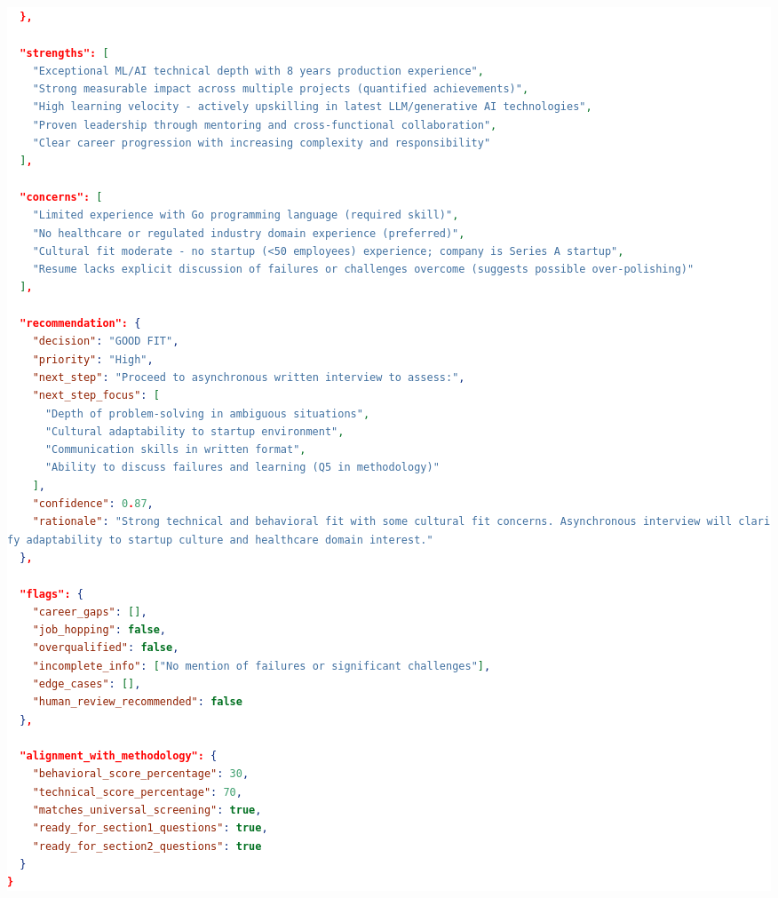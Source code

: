 ```json
  },
  
  "strengths": [
    "Exceptional ML/AI technical depth with 8 years production experience",
    "Strong measurable impact across multiple projects (quantified achievements)",
    "High learning velocity - actively upskilling in latest LLM/generative AI technologies",
    "Proven leadership through mentoring and cross-functional collaboration",
    "Clear career progression with increasing complexity and responsibility"
  ],
  
  "concerns": [
    "Limited experience with Go programming language (required skill)",
    "No healthcare or regulated industry domain experience (preferred)",
    "Cultural fit moderate - no startup (<50 employees) experience; company is Series A startup",
    "Resume lacks explicit discussion of failures or challenges overcome (suggests possible over-polishing)"
  ],
  
  "recommendation": {
    "decision": "GOOD FIT",
    "priority": "High",
    "next_step": "Proceed to asynchronous written interview to assess:",
    "next_step_focus": [
      "Depth of problem-solving in ambiguous situations",
      "Cultural adaptability to startup environment",
      "Communication skills in written format",
      "Ability to discuss failures and learning (Q5 in methodology)"
    ],
    "confidence": 0.87,
    "rationale": "Strong technical and behavioral fit with some cultural fit concerns. Asynchronous interview will clarify adaptability to startup culture and healthcare domain interest."
  },
  
  "flags": {
    "career_gaps": [],
    "job_hopping": false,
    "overqualified": false,
    "incomplete_info": ["No mention of failures or significant challenges"],
    "edge_cases": [],
    "human_review_recommended": false
  },
  
  "alignment_with_methodology": {
    "behavioral_score_percentage": 30,
    "technical_score_percentage": 70,
    "matches_universal_screening": true,
    "ready_for_section1_questions": true,
    "ready_for_section2_questions": true
  }
}
```
